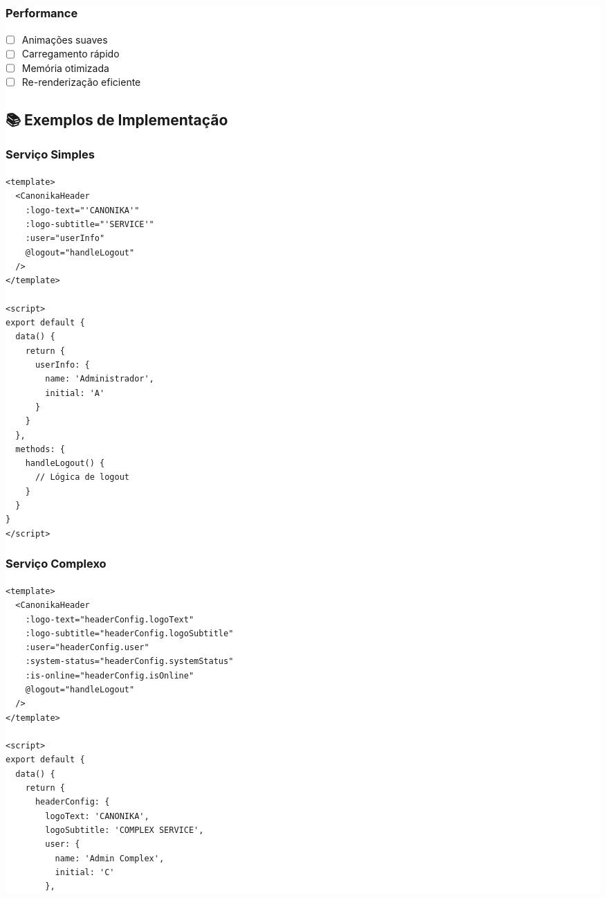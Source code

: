 ### **Performance**
- [ ] Animações suaves
- [ ] Carregamento rápido
- [ ] Memória otimizada
- [ ] Re-renderização eficiente

## 📚 Exemplos de Implementação

### **Serviço Simples**
```vue
<template>
  <CanonikaHeader
    :logo-text="'CANONIKA'"
    :logo-subtitle="'SERVICE'"
    :user="userInfo"
    @logout="handleLogout"
  />
</template>

<script>
export default {
  data() {
    return {
      userInfo: {
        name: 'Administrador',
        initial: 'A'
      }
    }
  },
  methods: {
    handleLogout() {
      // Lógica de logout
    }
  }
}
</script>
```

### **Serviço Complexo**
```vue
<template>
  <CanonikaHeader
    :logo-text="headerConfig.logoText"
    :logo-subtitle="headerConfig.logoSubtitle"
    :user="headerConfig.user"
    :system-status="headerConfig.systemStatus"
    :is-online="headerConfig.isOnline"
    @logout="handleLogout"
  />
</template>

<script>
export default {
  data() {
    return {
      headerConfig: {
        logoText: 'CANONIKA',
        logoSubtitle: 'COMPLEX SERVICE',
        user: {
          name: 'Admin Complex',
          initial: 'C'
        },
```